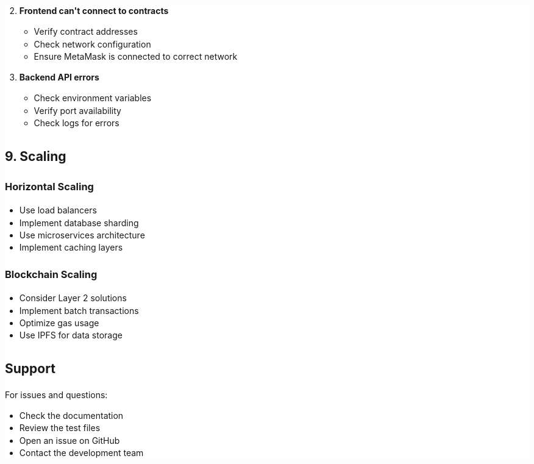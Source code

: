 2. **Frontend can't connect to contracts**
   - Verify contract addresses
   - Check network configuration
   - Ensure MetaMask is connected to correct network

3. **Backend API errors**
   - Check environment variables
   - Verify port availability
   - Check logs for errors

## 9. Scaling

### Horizontal Scaling

- Use load balancers
- Implement database sharding
- Use microservices architecture
- Implement caching layers

### Blockchain Scaling

- Consider Layer 2 solutions
- Implement batch transactions
- Optimize gas usage
- Use IPFS for data storage

## Support

For issues and questions:
- Check the documentation
- Review the test files
- Open an issue on GitHub
- Contact the development team 